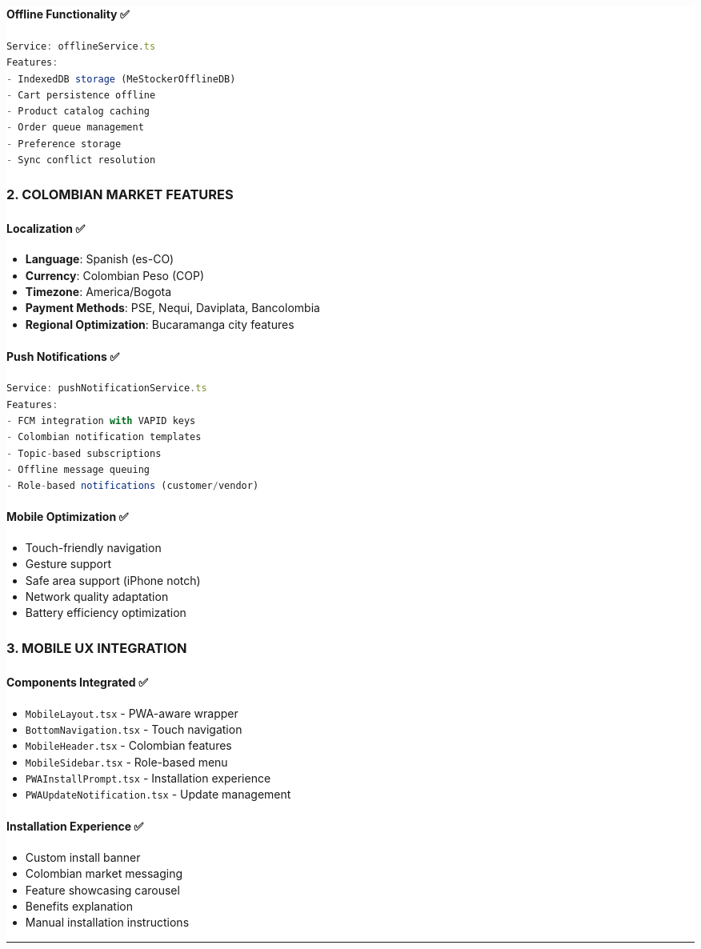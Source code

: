 #### **Offline Functionality** ✅
```typescript
Service: offlineService.ts
Features:
- IndexedDB storage (MeStockerOfflineDB)
- Cart persistence offline
- Product catalog caching
- Order queue management
- Preference storage
- Sync conflict resolution
```

### 2. COLOMBIAN MARKET FEATURES

#### **Localization** ✅
- **Language**: Spanish (es-CO)
- **Currency**: Colombian Peso (COP)
- **Timezone**: America/Bogota
- **Payment Methods**: PSE, Nequi, Daviplata, Bancolombia
- **Regional Optimization**: Bucaramanga city features

#### **Push Notifications** ✅
```typescript
Service: pushNotificationService.ts
Features:
- FCM integration with VAPID keys
- Colombian notification templates
- Topic-based subscriptions
- Offline message queuing
- Role-based notifications (customer/vendor)
```

#### **Mobile Optimization** ✅
- Touch-friendly navigation
- Gesture support
- Safe area support (iPhone notch)
- Network quality adaptation
- Battery efficiency optimization

### 3. MOBILE UX INTEGRATION

#### **Components Integrated** ✅
- `MobileLayout.tsx` - PWA-aware wrapper
- `BottomNavigation.tsx` - Touch navigation
- `MobileHeader.tsx` - Colombian features
- `MobileSidebar.tsx` - Role-based menu
- `PWAInstallPrompt.tsx` - Installation experience
- `PWAUpdateNotification.tsx` - Update management

#### **Installation Experience** ✅
- Custom install banner
- Colombian market messaging
- Feature showcasing carousel
- Benefits explanation
- Manual installation instructions

---